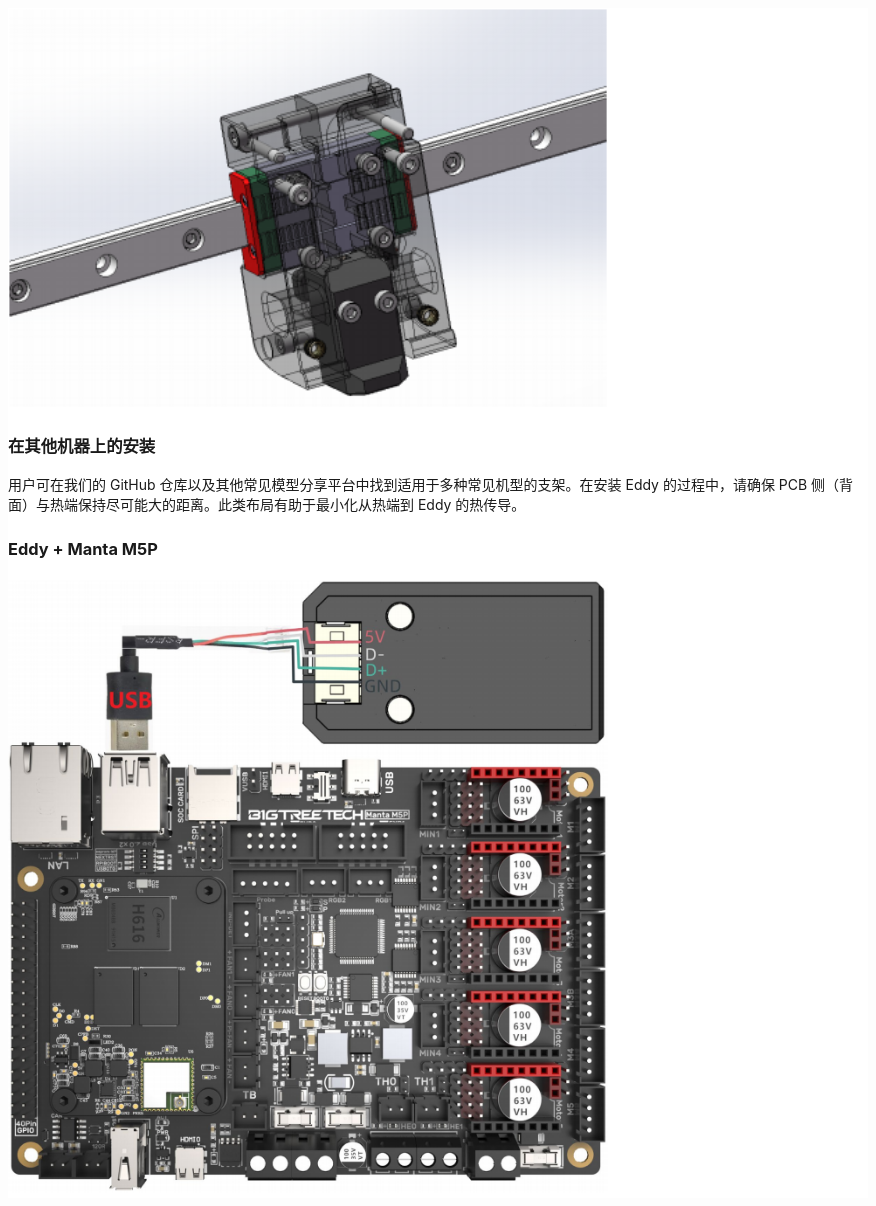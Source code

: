 <img src=img/Eddy/Eddy_Installation2.png width="600" />

### 在其他机器上的安装

用户可在我们的 GitHub 仓库以及其他常见模型分享平台中找到适用于多种常见机型的支架。在安装 Eddy 的过程中，请确保 PCB 侧（背面）与热端保持尽可能大的距离。此类布局有助于最小化从热端到 Eddy 的热传导。

### Eddy + Manta M5P

<img src=img/Eddy/Eddy_Connection.png width="600" />
